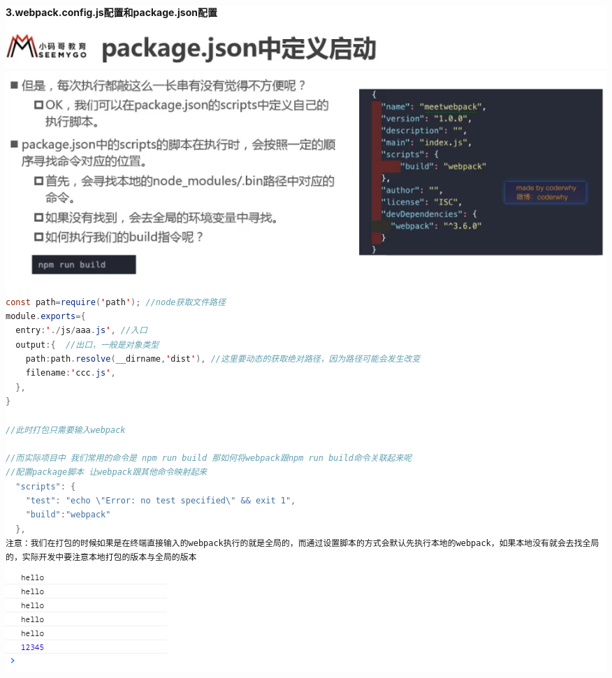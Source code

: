 #### 3.webpack.config.js配置和package.json配置

![image-20201201162217629](3.vue.assets/image-20201201162217629.png)

~~~java
const path=require('path'); //node获取文件路径
module.exports={
  entry:'./js/aaa.js', //入口 
  output:{  //出口，一般是对象类型
    path:path.resolve(__dirname,'dist'), //这里要动态的获取绝对路径，因为路径可能会发生改变
    filename:'ccc.js',
  }, 
}

//此时打包只需要输入webpack 

//而实际项目中 我们常用的命令是 npm run build 那如何将webpack跟npm run build命令关联起来呢
//配置package脚本 让webpack跟其他命令映射起来
  "scripts": {
    "test": "echo \"Error: no test specified\" && exit 1",
    "build":"webpack"
  },
注意：我们在打包的时候如果是在终端直接输入的webpack执行的就是全局的，而通过设置脚本的方式会默认先执行本地的webpack，如果本地没有就会去找全局的，实际开发中要注意本地打包的版本与全局的版本
~~~

![image-20201201160022398](3.vue.assets/image-20201201160022398.png)

